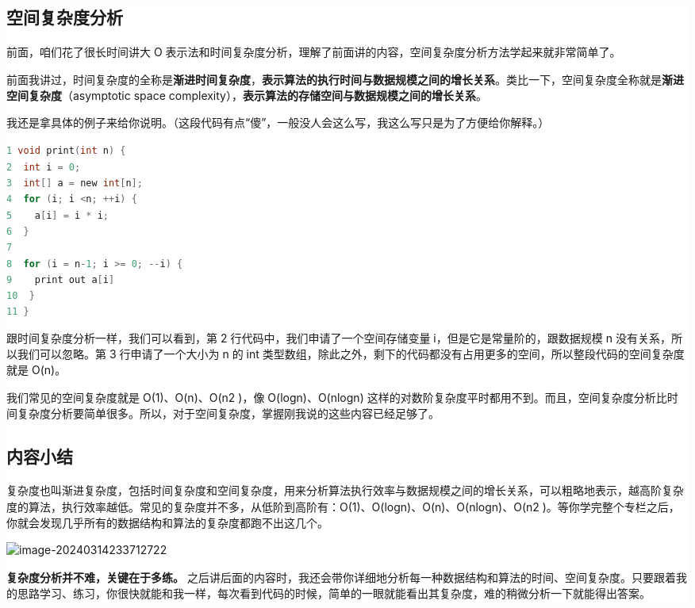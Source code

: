 ## 空间复杂度分析

前面，咱们花了很长时间讲大 O 表示法和时间复杂度分析，理解了前面讲的内容，空间复杂度分析方法学起来就非常简单了。

前面我讲过，时间复杂度的全称是**渐进时间复杂度**，**表示算法的执行时间与数据规模之间的增长关系**。类比一下，空间复杂度全称就是**渐进空间复杂度**（asymptotic space complexity），**表示算法的存储空间与数据规模之间的增长关系**。

我还是拿具体的例子来给你说明。（这段代码有点“傻”，一般没人会这么写，我这么写只是为了方便给你解释。）

```c
1 void print(int n) {
2  int i = 0;
3  int[] a = new int[n];
4  for (i; i <n; ++i) {
5    a[i] = i * i;
6  }
7 
8  for (i = n-1; i >= 0; --i) {
9    print out a[i]
10  }
11 }
```

跟时间复杂度分析一样，我们可以看到，第 2 行代码中，我们申请了一个空间存储变量 i，但是它是常量阶的，跟数据规模 n 没有关系，所以我们可以忽略。第 3 行申请了一个大小为 n 的 int 类型数组，除此之外，剩下的代码都没有占用更多的空间，所以整段代码的空间复杂度就是 O(n)。

我们常见的空间复杂度就是 O(1)、O(n)、O(n2 )，像 O(logn)、O(nlogn) 这样的对数阶复杂度平时都用不到。而且，空间复杂度分析比时间复杂度分析要简单很多。所以，对于空间复杂度，掌握刚我说的这些内容已经足够了。

## 内容小结

复杂度也叫渐进复杂度，包括时间复杂度和空间复杂度，用来分析算法执行效率与数据规模之间的增长关系，可以粗略地表示，越高阶复杂度的算法，执行效率越低。常见的复杂度并不多，从低阶到高阶有：O(1)、O(logn)、O(n)、O(nlogn)、O(n2 )。等你学完整个专栏之后，你就会发现几乎所有的数据结构和算法的复杂度都跑不出这几个。

![image-20240314233712722](C:\Users\Admin\AppData\Roaming\Typora\typora-user-images\image-20240314233712722.png)

**复杂度分析并不难，关键在于多练。** 之后讲后面的内容时，我还会带你详细地分析每一种数据结构和算法的时间、空间复杂度。只要跟着我的思路学习、练习，你很快就能和我一样，每次看到代码的时候，简单的一眼就能看出其复杂度，难的稍微分析一下就能得出答案。